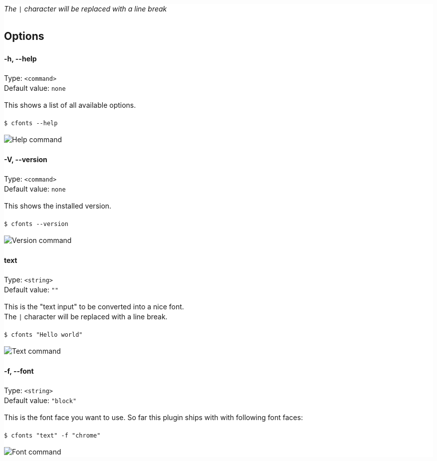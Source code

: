 
_The `|` character will be replaced with a line break_


## Options

#### -h, --help
Type: `<command>`  
Default value: `none`

This shows a list of all available options.

```shell
$ cfonts --help
```

![Help command](https://raw.githubusercontent.com/dominikwilkowski/cfonts/master/img/help.png)


#### -V, --version
Type: `<command>`  
Default value: `none`

This shows the installed version.

```shell
$ cfonts --version
```

![Version command](https://raw.githubusercontent.com/dominikwilkowski/cfonts/master/img/version.png)


#### text
Type: `<string>`  
Default value: `""`

This is the "text input" to be converted into a nice font.  
The `|` character will be replaced with a line break.

```shell
$ cfonts "Hello world"
```

![Text command](https://raw.githubusercontent.com/dominikwilkowski/cfonts/master/img/text.png)


#### -f, --font
Type: `<string>`  
Default value: `"block"`

This is the font face you want to use. So far this plugin ships with with following font faces:

```shell
$ cfonts "text" -f "chrome"
```

![Font command](https://raw.githubusercontent.com/dominikwilkowski/cfonts/master/img/font.png)
